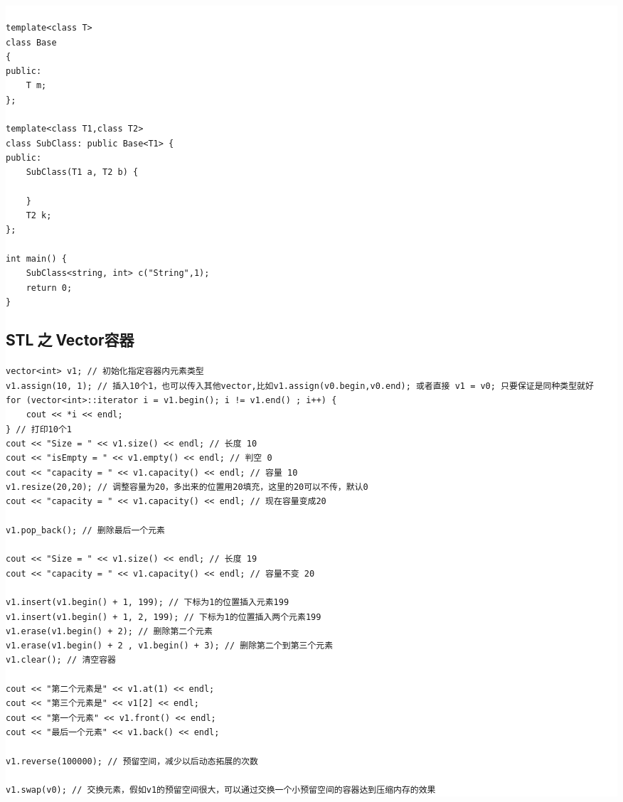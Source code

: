 ```

template<class T>
class Base
{
public:
    T m;
};

template<class T1,class T2>
class SubClass: public Base<T1> {
public:
    SubClass(T1 a, T2 b) {

    }
    T2 k;
};

int main() {
	SubClass<string, int> c("String",1);
	return 0;
}
```


## STL 之 Vector容器

```
vector<int> v1; // 初始化指定容器内元素类型
v1.assign(10, 1); // 插入10个1，也可以传入其他vector,比如v1.assign(v0.begin,v0.end); 或者直接 v1 = v0; 只要保证是同种类型就好
for (vector<int>::iterator i = v1.begin(); i != v1.end() ; i++) {
	cout << *i << endl;
} // 打印10个1
cout << "Size = " << v1.size() << endl; // 长度 10
cout << "isEmpty = " << v1.empty() << endl; // 判空 0
cout << "capacity = " << v1.capacity() << endl; // 容量 10
v1.resize(20,20); // 调整容量为20，多出来的位置用20填充，这里的20可以不传，默认0
cout << "capacity = " << v1.capacity() << endl; // 现在容量变成20

v1.pop_back(); // 删除最后一个元素

cout << "Size = " << v1.size() << endl; // 长度 19
cout << "capacity = " << v1.capacity() << endl; // 容量不变 20

v1.insert(v1.begin() + 1, 199); // 下标为1的位置插入元素199
v1.insert(v1.begin() + 1, 2, 199); // 下标为1的位置插入两个元素199
v1.erase(v1.begin() + 2); // 删除第二个元素
v1.erase(v1.begin() + 2 , v1.begin() + 3); // 删除第二个到第三个元素
v1.clear(); // 清空容器

cout << "第二个元素是" << v1.at(1) << endl;
cout << "第三个元素是" << v1[2] << endl;
cout << "第一个元素" << v1.front() << endl;
cout << "最后一个元素" << v1.back() << endl;

v1.reverse(100000); // 预留空间，减少以后动态拓展的次数

v1.swap(v0); // 交换元素，假如v1的预留空间很大，可以通过交换一个小预留空间的容器达到压缩内存的效果

```
